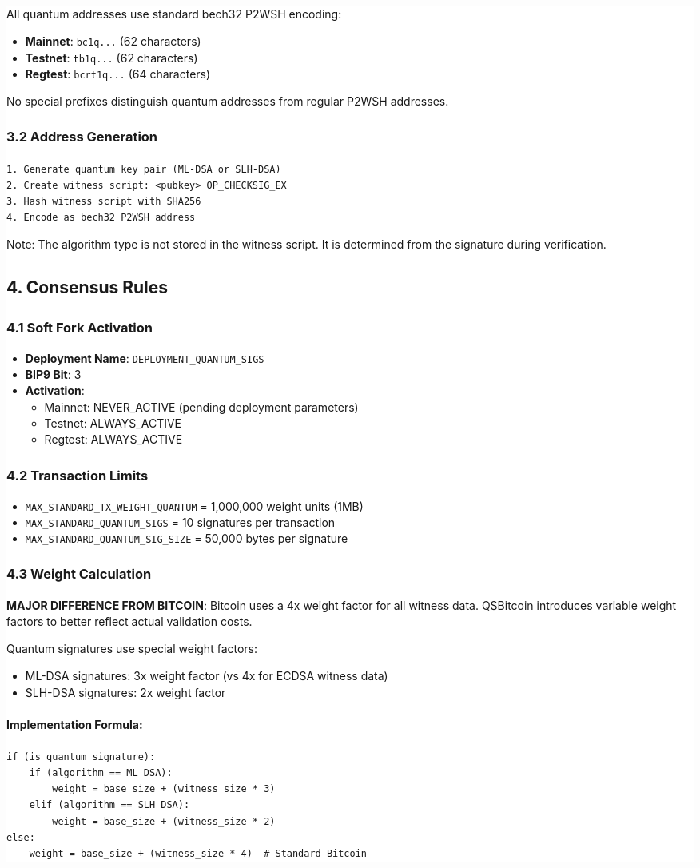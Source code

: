 All quantum addresses use standard bech32 P2WSH encoding:
- **Mainnet**: `bc1q...` (62 characters)
- **Testnet**: `tb1q...` (62 characters)
- **Regtest**: `bcrt1q...` (64 characters)

No special prefixes distinguish quantum addresses from regular P2WSH addresses.

### 3.2 Address Generation

```
1. Generate quantum key pair (ML-DSA or SLH-DSA)
2. Create witness script: <pubkey> OP_CHECKSIG_EX
3. Hash witness script with SHA256
4. Encode as bech32 P2WSH address
```

Note: The algorithm type is not stored in the witness script. It is determined from the signature during verification.

## 4. Consensus Rules

### 4.1 Soft Fork Activation

- **Deployment Name**: `DEPLOYMENT_QUANTUM_SIGS`
- **BIP9 Bit**: 3
- **Activation**:
  - Mainnet: NEVER_ACTIVE (pending deployment parameters)
  - Testnet: ALWAYS_ACTIVE
  - Regtest: ALWAYS_ACTIVE

### 4.2 Transaction Limits

- `MAX_STANDARD_TX_WEIGHT_QUANTUM` = 1,000,000 weight units (1MB)
- `MAX_STANDARD_QUANTUM_SIGS` = 10 signatures per transaction
- `MAX_STANDARD_QUANTUM_SIG_SIZE` = 50,000 bytes per signature

### 4.3 Weight Calculation

**MAJOR DIFFERENCE FROM BITCOIN**: Bitcoin uses a 4x weight factor for all witness data. QSBitcoin introduces variable weight factors to better reflect actual validation costs.

Quantum signatures use special weight factors:
- ML-DSA signatures: 3x weight factor (vs 4x for ECDSA witness data)
- SLH-DSA signatures: 2x weight factor

#### Implementation Formula:
```
if (is_quantum_signature):
    if (algorithm == ML_DSA):
        weight = base_size + (witness_size * 3)
    elif (algorithm == SLH_DSA):
        weight = base_size + (witness_size * 2)
else:
    weight = base_size + (witness_size * 4)  # Standard Bitcoin
```
